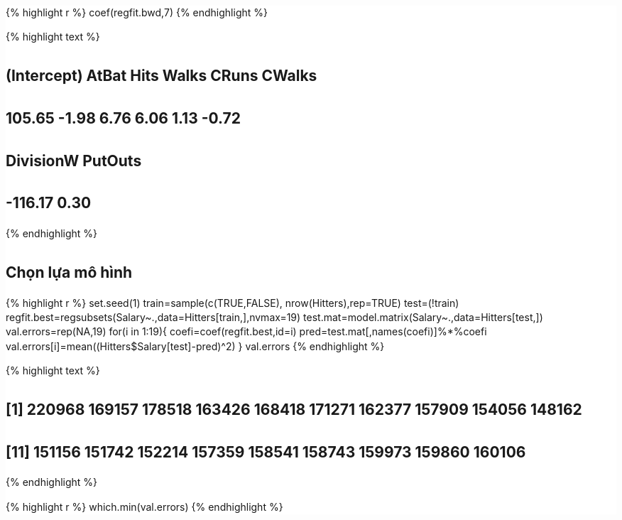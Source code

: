 

{% highlight r %}
coef(regfit.bwd,7)
{% endhighlight %}



{% highlight text %}
## (Intercept)       AtBat        Hits       Walks       CRuns      CWalks 
##      105.65       -1.98        6.76        6.06        1.13       -0.72 
##   DivisionW     PutOuts 
##     -116.17        0.30
{% endhighlight %}
 
## Chọn lựa mô hình
 

{% highlight r %}
set.seed(1)
train=sample(c(TRUE,FALSE), nrow(Hitters),rep=TRUE)
test=(!train)
regfit.best=regsubsets(Salary~.,data=Hitters[train,],nvmax=19)
test.mat=model.matrix(Salary~.,data=Hitters[test,])
val.errors=rep(NA,19)
for(i in 1:19){
   coefi=coef(regfit.best,id=i)
   pred=test.mat[,names(coefi)]%*%coefi
   val.errors[i]=mean((Hitters$Salary[test]-pred)^2)
}
val.errors
{% endhighlight %}



{% highlight text %}
##  [1] 220968 169157 178518 163426 168418 171271 162377 157909 154056 148162
## [11] 151156 151742 152214 157359 158541 158743 159973 159860 160106
{% endhighlight %}



{% highlight r %}
which.min(val.errors)
{% endhighlight %}
